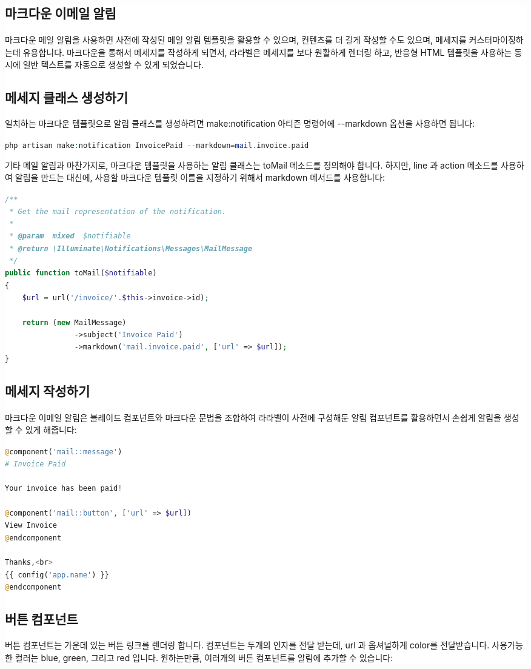 ## 마크다운 이메일 알림
마크다운 메일 알림을 사용하면 사전에 작성된 메일 알림 템플릿을 활용할 수 있으며, 컨텐츠를 더 길게 작성할 수도 있으며, 메세지를 커스터마이징하는데 유용합니다. 마크다운을 통해서 메세지를 작성하게 되면서, 라라벨은 메세지를 보다 원활하게 렌더링 하고, 반응형 HTML 템플릿을 사용하는 동시에 일반 텍스트를 자동으로 생성할 수 있게 되었습니다.


## 메세지 클래스 생성하기
일치하는 마크다운 템플릿으로 알림 클래스를 생성하려면 make:notification 아티즌 명령어에 --markdown 옵션을 사용하면 됩니다:

```php
php artisan make:notification InvoicePaid --markdown=mail.invoice.paid
```

기타 메일 알림과 마찬가지로, 마크다운 템플릿을 사용하는 알림 클래스는 toMail 메소드를 정의해야 합니다. 하지만, line 과 action 메소드를 사용하여 알림을 만드는 대신에, 사용할 마크다운 템플릿 이름을 지정하기 위해서 markdown 메서드를 사용합니다:

```php
/**
 * Get the mail representation of the notification.
 *
 * @param  mixed  $notifiable
 * @return \Illuminate\Notifications\Messages\MailMessage
 */
public function toMail($notifiable)
{
    $url = url('/invoice/'.$this->invoice->id);

    return (new MailMessage)
                ->subject('Invoice Paid')
                ->markdown('mail.invoice.paid', ['url' => $url]);
}
```

## 메세지 작성하기
마크다운 이메일 알림은 블레이드 컴포넌트와 마크다운 문법을 조합하여 라라벨이 사전에 구성해둔 알림 컴포넌트를 활용하면서 손쉽게 알림을 생성할 수 있게 해줍니다:

```php
@component('mail::message')
# Invoice Paid

Your invoice has been paid!

@component('mail::button', ['url' => $url])
View Invoice
@endcomponent

Thanks,<br>
{{ config('app.name') }}
@endcomponent
```

## 버튼 컴포넌트
버튼 컴포넌트는 가운데 있는 버튼 링크를 렌더링 합니다. 컴포넌트는 두개의 인자를 전달 받는데, url 과 옵셔널하게 color를 전달받습니다. 사용가능한 컬러는 blue, green, 그리고 red 입니다. 원하는만큼, 여러개의 버튼 컴포넌트를 알림에 추가할 수 있습니다:
